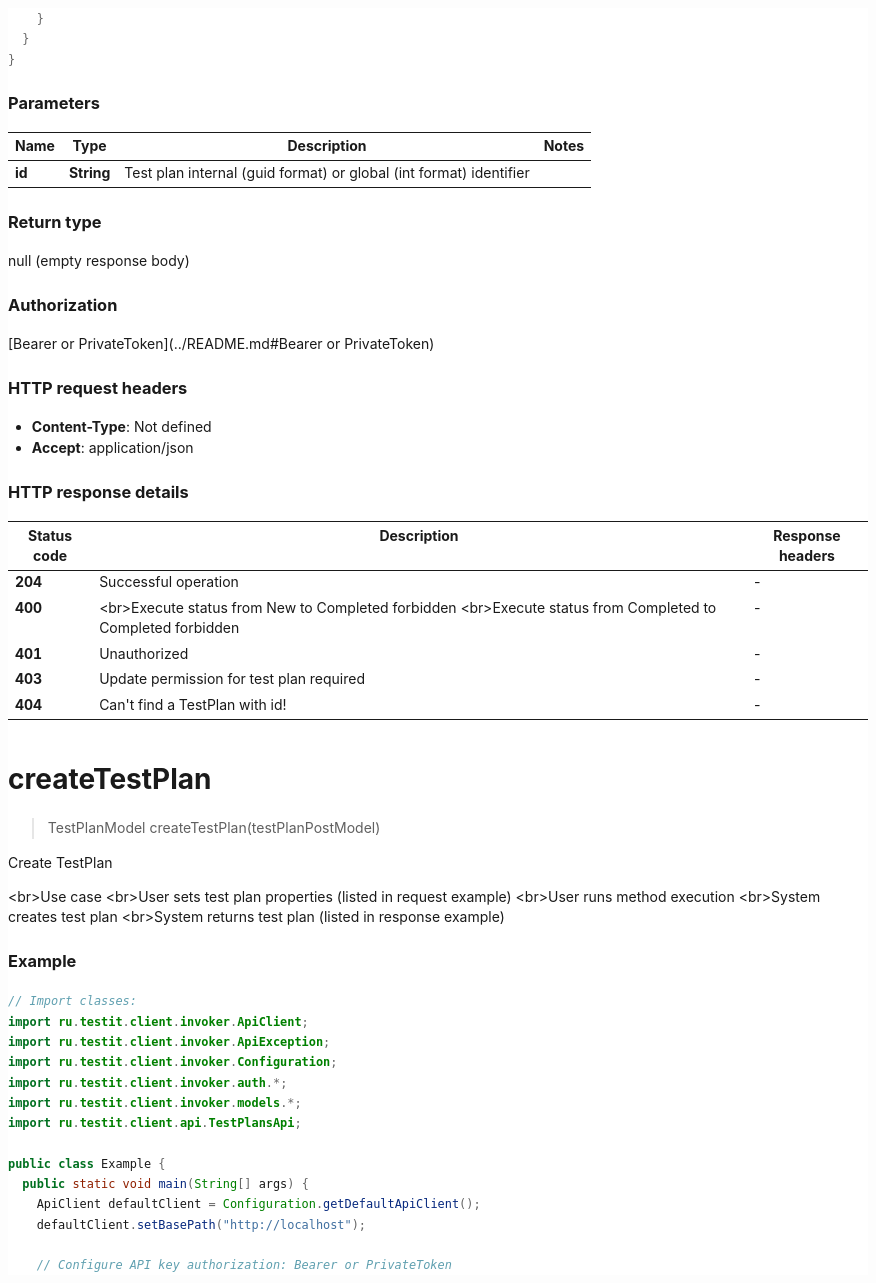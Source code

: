 ```java
    }
  }
}
```

### Parameters

| Name | Type | Description  | Notes |
|------------- | ------------- | ------------- | -------------|
| **id** | **String**| Test plan internal (guid format) or global (int  format) identifier | |

### Return type

null (empty response body)

### Authorization

[Bearer or PrivateToken](../README.md#Bearer or PrivateToken)

### HTTP request headers

 - **Content-Type**: Not defined
 - **Accept**: application/json

### HTTP response details
| Status code | Description | Response headers |
|-------------|-------------|------------------|
| **204** | Successful operation |  -  |
| **400** | &lt;br&gt;Execute status from New to Completed forbidden  &lt;br&gt;Execute status from Completed to Completed forbidden |  -  |
| **401** | Unauthorized |  -  |
| **403** | Update permission for test plan required |  -  |
| **404** | Can&#39;t find a TestPlan with id! |  -  |

<a id="createTestPlan"></a>
# **createTestPlan**
> TestPlanModel createTestPlan(testPlanPostModel)

Create TestPlan

&lt;br&gt;Use case  &lt;br&gt;User sets test plan properties (listed in request example)  &lt;br&gt;User runs method execution  &lt;br&gt;System creates test plan  &lt;br&gt;System returns test plan (listed in response example)

### Example
```java
// Import classes:
import ru.testit.client.invoker.ApiClient;
import ru.testit.client.invoker.ApiException;
import ru.testit.client.invoker.Configuration;
import ru.testit.client.invoker.auth.*;
import ru.testit.client.invoker.models.*;
import ru.testit.client.api.TestPlansApi;

public class Example {
  public static void main(String[] args) {
    ApiClient defaultClient = Configuration.getDefaultApiClient();
    defaultClient.setBasePath("http://localhost");
    
    // Configure API key authorization: Bearer or PrivateToken
```